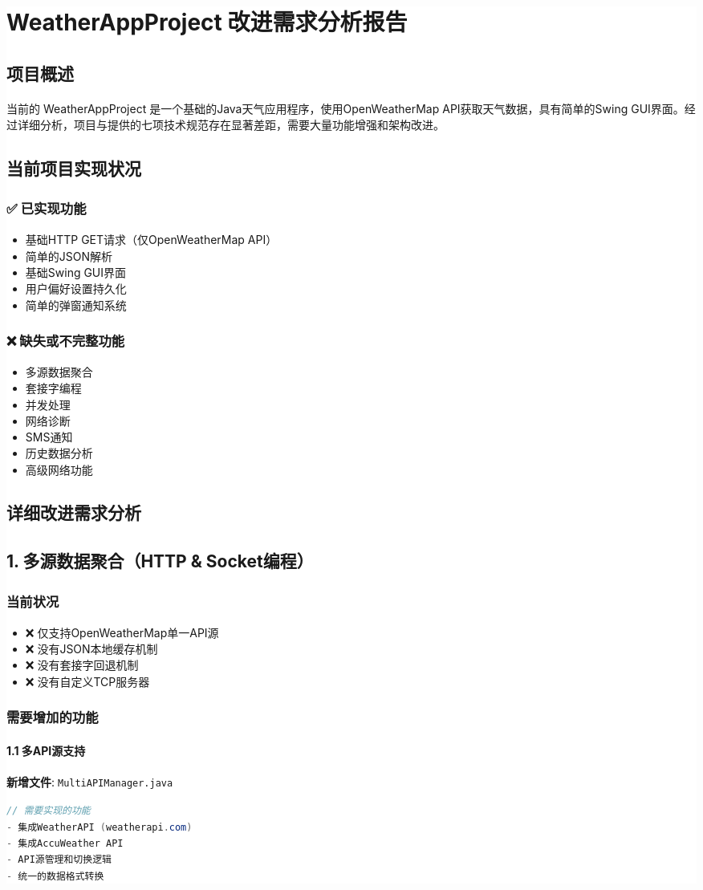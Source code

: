 # WeatherAppProject 改进需求分析报告

## 项目概述

当前的 WeatherAppProject 是一个基础的Java天气应用程序，使用OpenWeatherMap API获取天气数据，具有简单的Swing GUI界面。经过详细分析，项目与提供的七项技术规范存在显著差距，需要大量功能增强和架构改进。

## 当前项目实现状况

### ✅ 已实现功能
- 基础HTTP GET请求（仅OpenWeatherMap API）
- 简单的JSON解析
- 基础Swing GUI界面
- 用户偏好设置持久化
- 简单的弹窗通知系统

### ❌ 缺失或不完整功能
- 多源数据聚合
- 套接字编程
- 并发处理
- 网络诊断
- SMS通知
- 历史数据分析
- 高级网络功能

## 详细改进需求分析

## 1. 多源数据聚合（HTTP & Socket编程）

### 当前状况
- ❌ 仅支持OpenWeatherMap单一API源
- ❌ 没有JSON本地缓存机制
- ❌ 没有套接字回退机制
- ❌ 没有自定义TCP服务器

### 需要增加的功能

#### 1.1 多API源支持
**新增文件**: `MultiAPIManager.java`
```java
// 需要实现的功能
- 集成WeatherAPI (weatherapi.com)
- 集成AccuWeather API
- API源管理和切换逻辑
- 统一的数据格式转换
```
